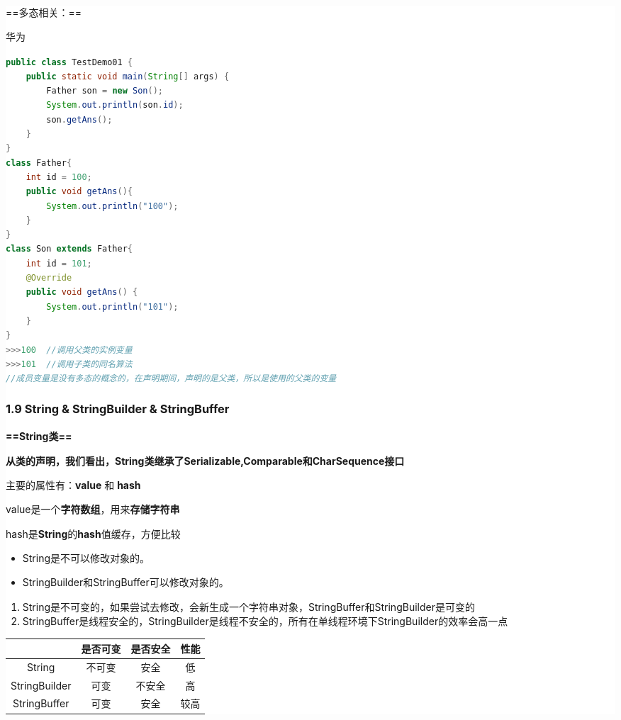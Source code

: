 ==多态相关：==

华为

```java
public class TestDemo01 {
    public static void main(String[] args) {
        Father son = new Son();
        System.out.println(son.id);
        son.getAns();
    }
}
class Father{
    int id = 100;
    public void getAns(){
        System.out.println("100");
    }
}
class Son extends Father{
    int id = 101;
    @Override
    public void getAns() {
        System.out.println("101");
    }
}
>>>100  //调用父类的实例变量
>>>101  //调用子类的同名算法
//成员变量是没有多态的概念的，在声明期间，声明的是父类，所以是使用的父类的变量
```





### 1.9 String & StringBuilder & StringBuffer

**==String类==**

**从类的声明，我们看出，String类继承了Serializable,Comparable和CharSequence接口**

主要的属性有：**value** 和 **hash**

value是一个**字符数组**，用来**存储字符串**

hash是**String**的**hash**值缓存，方便比较



- String是不可以修改对象的。


- StringBuilder和StringBuffer可以修改对象的。


1. String是不可变的，如果尝试去修改，会新生成一个字符串对象，StringBuffer和StringBuilder是可变的
2. StringBuffer是线程安全的，StringBuilder是线程不安全的，所有在单线程环境下StringBuilder的效率会高一点



|               | 是否可变 | 是否安全 | 性能 |
| :-----------: | :------: | :------: | :--: |
|    String     |  不可变  |   安全   |  低  |
| StringBuilder |   可变   |  不安全  |  高  |
| StringBuffer  |   可变   |   安全   | 较高 |
